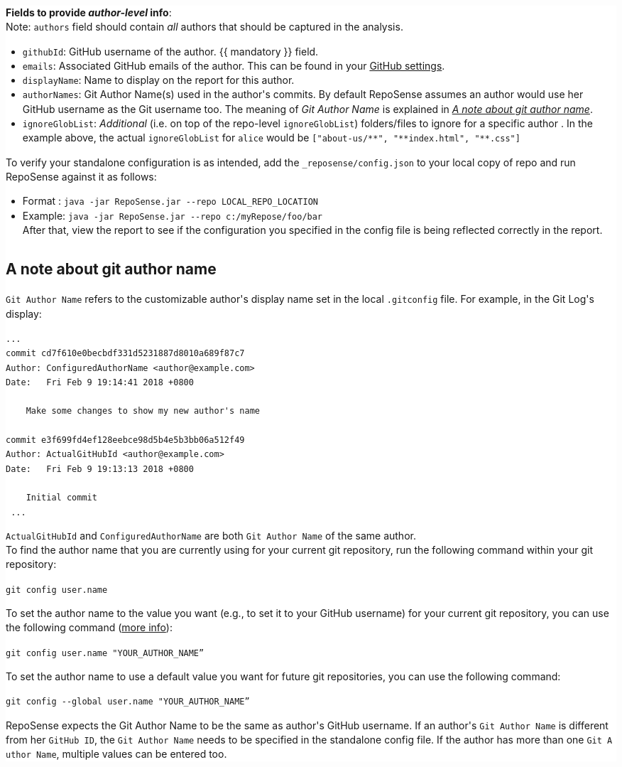 **Fields to provide _author-level_ info**:<br>
Note: `authors` field should contain _all_ authors that should be captured in the analysis.
* `githubId`: GitHub username of the author. {{ mandatory }} field.
* `emails`: Associated GitHub emails of the author. This can be found in your [GitHub settings](https://github.com/settings/emails).
* `displayName`: Name to display on the report for this author.
* `authorNames`: Git Author Name(s) used in the author's commits. By default RepoSense assumes an author would use her GitHub username as the Git username too. The meaning of _Git Author Name_ is explained in [_A note about git author name_](#a-note-about-git-author-name).
* `ignoreGlobList`: _Additional_ (i.e. on top of the repo-level `ignoreGlobList`) folders/files to ignore for a specific author . In the example above, the actual `ignoreGlobList` for `alice` would be `["about-us/**", "**index.html", "**.css"]`

To verify your standalone configuration is as intended, add the `_reposense/config.json` to your local copy of repo and run RepoSense against it as follows:<br>
* Format : `java -jar RepoSense.jar --repo LOCAL_REPO_LOCATION` <br>
* Example: `java -jar RepoSense.jar --repo c:/myRepose/foo/bar`<br>
After that, view the report to see if the configuration you specified in the config file is being reflected correctly in the report.

## A note about git author name

`Git Author Name` refers to the customizable author's display name set in the local `.gitconfig` file. For example, in the Git Log's display:
``` {.no-line-numbers}
...
commit cd7f610e0becbdf331d5231887d8010a689f87c7
Author: ConfiguredAuthorName <author@example.com>
Date:   Fri Feb 9 19:14:41 2018 +0800

    Make some changes to show my new author's name

commit e3f699fd4ef128eebce98d5b4e5b3bb06a512f49
Author: ActualGitHubId <author@example.com>
Date:   Fri Feb 9 19:13:13 2018 +0800

    Initial commit
 ...
```
`ActualGitHubId` and `ConfiguredAuthorName` are both `Git Author Name` of the same author.<br>
To find the author name that you are currently using for your current git repository, run the following command within your git repository:
``` {.no-line-numbers}
git config user.name
```
To set the author name to the value you want (e.g., to set it to your GitHub username) for your current git repository, you can use the following command ([more info](https://www.git-tower.com/learn/git/faq/change-author-name-email)):
``` {.no-line-numbers}
git config user.name "YOUR_AUTHOR_NAME”
```
To set the author name to use a default value you want for future git repositories, you can use the following command:
``` {.no-line-numbers}
git config --global user.name "YOUR_AUTHOR_NAME”
```
RepoSense expects the Git Author Name to be the same as author's GitHub username. If an author's `Git Author Name` is different from her `GitHub ID`, the `Git Author Name` needs to be specified in the standalone config file. If the author has more than one `Git Author Name`, multiple values can be entered too.
